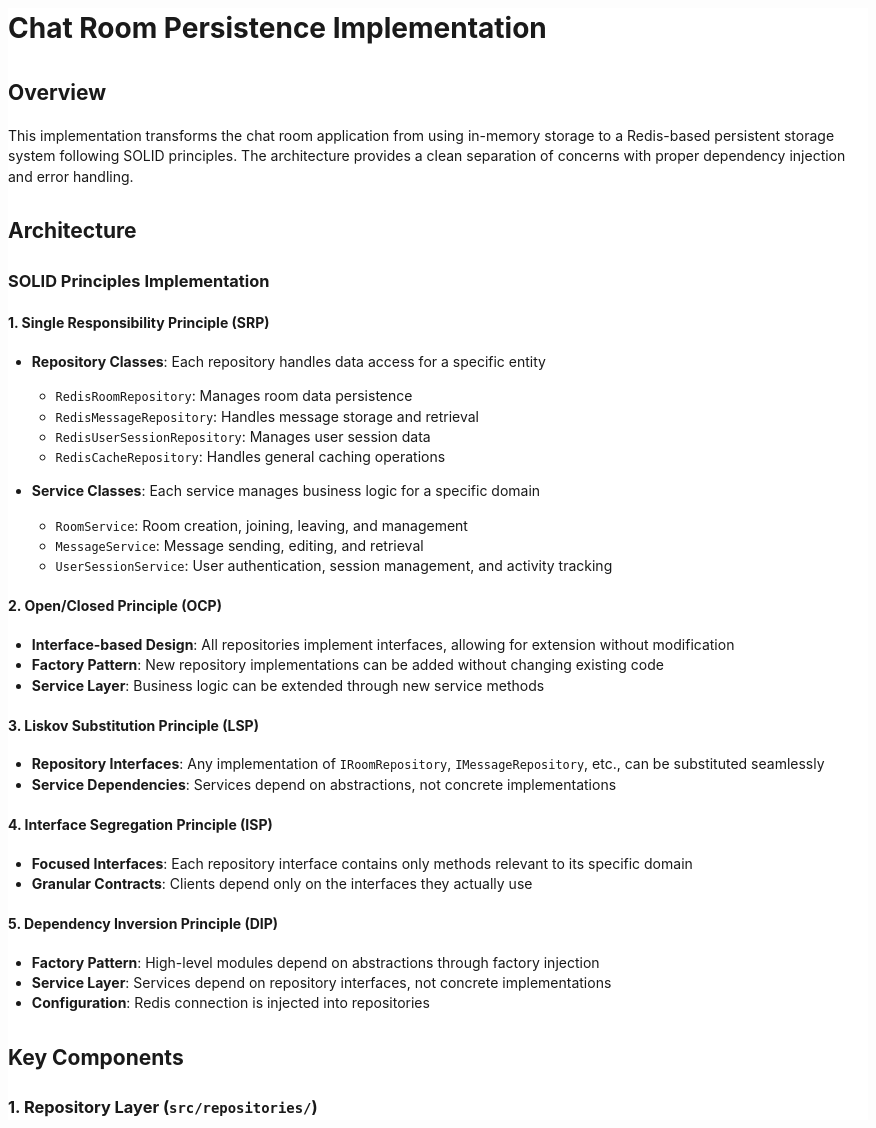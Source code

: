 # Chat Room Persistence Implementation

## Overview

This implementation transforms the chat room application from using in-memory storage to a Redis-based persistent storage system following SOLID principles. The architecture provides a clean separation of concerns with proper dependency injection and error handling.

## Architecture

### SOLID Principles Implementation

#### 1. Single Responsibility Principle (SRP)
- **Repository Classes**: Each repository handles data access for a specific entity
  - `RedisRoomRepository`: Manages room data persistence
  - `RedisMessageRepository`: Handles message storage and retrieval
  - `RedisUserSessionRepository`: Manages user session data
  - `RedisCacheRepository`: Handles general caching operations

- **Service Classes**: Each service manages business logic for a specific domain
  - `RoomService`: Room creation, joining, leaving, and management
  - `MessageService`: Message sending, editing, and retrieval
  - `UserSessionService`: User authentication, session management, and activity tracking

#### 2. Open/Closed Principle (OCP)
- **Interface-based Design**: All repositories implement interfaces, allowing for extension without modification
- **Factory Pattern**: New repository implementations can be added without changing existing code
- **Service Layer**: Business logic can be extended through new service methods

#### 3. Liskov Substitution Principle (LSP)
- **Repository Interfaces**: Any implementation of `IRoomRepository`, `IMessageRepository`, etc., can be substituted seamlessly
- **Service Dependencies**: Services depend on abstractions, not concrete implementations

#### 4. Interface Segregation Principle (ISP)
- **Focused Interfaces**: Each repository interface contains only methods relevant to its specific domain
- **Granular Contracts**: Clients depend only on the interfaces they actually use

#### 5. Dependency Inversion Principle (DIP)
- **Factory Pattern**: High-level modules depend on abstractions through factory injection
- **Service Layer**: Services depend on repository interfaces, not concrete implementations
- **Configuration**: Redis connection is injected into repositories

## Key Components

### 1. Repository Layer (`src/repositories/`)
